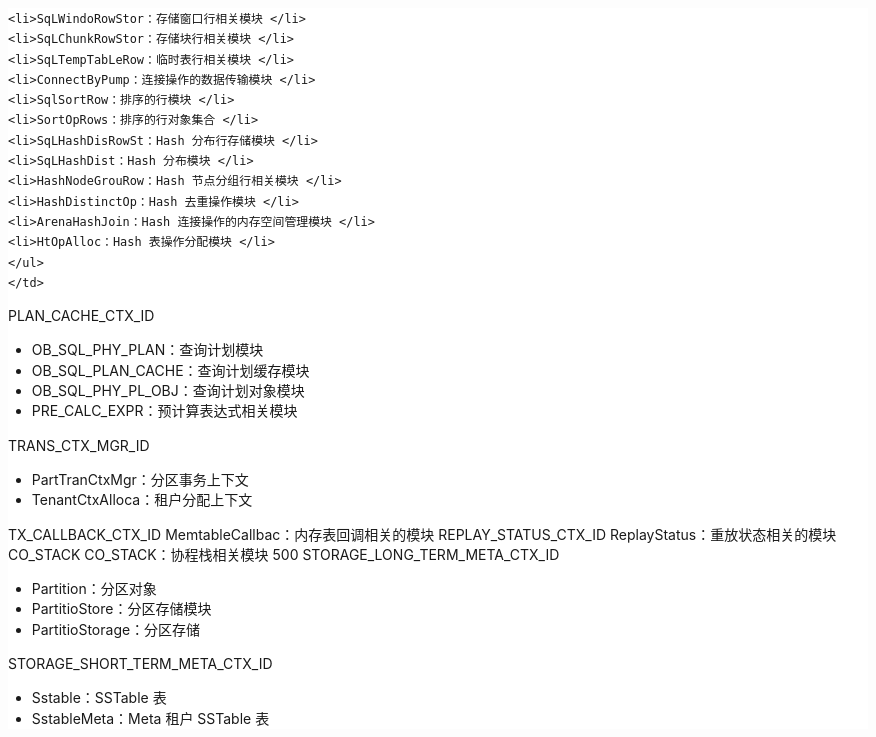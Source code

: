    <li>SqLWindoRowStor：存储窗口行相关模块 </li>
    <li>SqLChunkRowStor：存储块行相关模块 </li>
    <li>SqLTempTabLeRow：临时表行相关模块 </li>
    <li>ConnectByPump：连接操作的数据传输模块 </li>
    <li>SqlSortRow：排序的行模块 </li>
    <li>SortOpRows：排序的行对象集合 </li>
    <li>SqLHashDisRowSt：Hash 分布行存储模块 </li>
    <li>SqLHashDist：Hash 分布模块 </li>
    <li>HashNodeGrouRow：Hash 节点分组行相关模块 </li>
    <li>HashDistinctOp：Hash 去重操作模块 </li>
    <li>ArenaHashJoin：Hash 连接操作的内存空间管理模块 </li>
    <li>HtOpAlloc：Hash 表操作分配模块 </li>
    </ul>
    </td>
  </tr>
  <tr>
    <td>PLAN_CACHE_CTX_ID</td>
    <td>
    <ul>
    <li>OB_SQL_PHY_PLAN：查询计划模块  </li>
    <li>OB_SQL_PLAN_CACHE：查询计划缓存模块 </li>
    <li>OB_SQL_PHY_PL_OBJ：查询计划对象模块 </li>
    <li>PRE_CALC_EXPR：预计算表达式相关模块 </li>
    </ul>
    </td>
  </tr>
  <tr>
    <td>TRANS_CTX_MGR_ID</td>
    <td>
    <ul>
    <li>PartTranCtxMgr：分区事务上下文 </li>
    <li>TenantCtxAlloca：租户分配上下文 </li>
    </ul>
    </td>
  </tr>
  <tr>
    <td>TX_CALLBACK_CTX_ID</td>
    <td>MemtableCallbac：内存表回调相关的模块</td>
  </tr>
  <tr>
    <td>REPLAY_STATUS_CTX_ID</td>
    <td>ReplayStatus：重放状态相关的模块</td>
  </tr>
  <tr>
    <td>CO_STACK</td>
    <td>CO_STACK：协程栈相关模块</td>
    <td rowspan="3">500</td>
  </tr>
  <tr>
    <td>STORAGE_LONG_TERM_META_CTX_ID</td>
    <td>
    <ul>
    <li>Partition：分区对象  </li>
    <li>PartitioStore：分区存储模块 </li>
    <li>PartitioStorage：分区存储 </li>
    </ul>
    </td>
  </tr>
  <tr>
    <td>STORAGE_SHORT_TERM_META_CTX_ID</td>
    <td>
    <ul>
    <li>Sstable：SSTable 表  </li>
    <li>SstableMeta：Meta 租户 SSTable 表 </li>